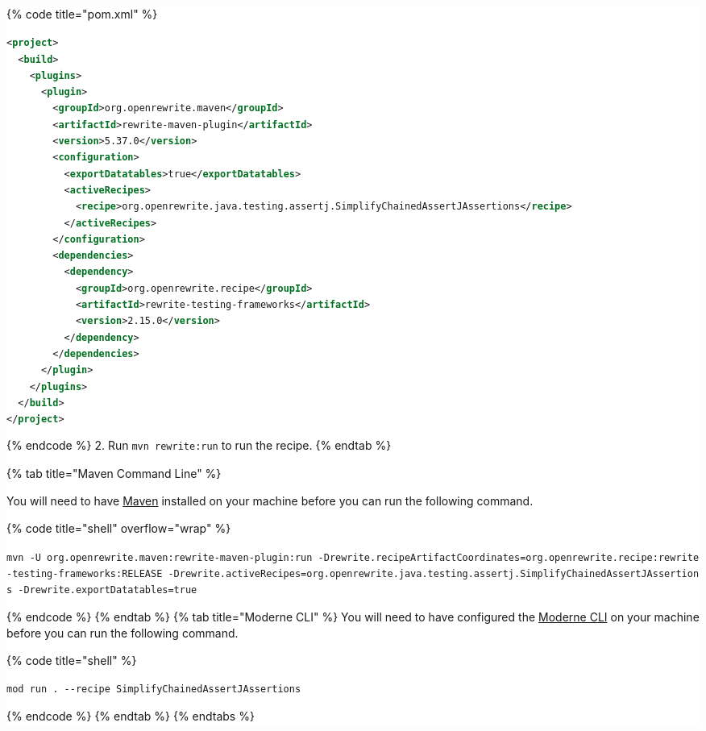 {% code title="pom.xml" %}
```xml
<project>
  <build>
    <plugins>
      <plugin>
        <groupId>org.openrewrite.maven</groupId>
        <artifactId>rewrite-maven-plugin</artifactId>
        <version>5.37.0</version>
        <configuration>
          <exportDatatables>true</exportDatatables>
          <activeRecipes>
            <recipe>org.openrewrite.java.testing.assertj.SimplifyChainedAssertJAssertions</recipe>
          </activeRecipes>
        </configuration>
        <dependencies>
          <dependency>
            <groupId>org.openrewrite.recipe</groupId>
            <artifactId>rewrite-testing-frameworks</artifactId>
            <version>2.15.0</version>
          </dependency>
        </dependencies>
      </plugin>
    </plugins>
  </build>
</project>
```
{% endcode %}
2. Run `mvn rewrite:run` to run the recipe.
{% endtab %}

{% tab title="Maven Command Line" %}

You will need to have [Maven](https://maven.apache.org/download.cgi) installed on your machine before you can run the following command.

{% code title="shell" overflow="wrap" %}
```shell
mvn -U org.openrewrite.maven:rewrite-maven-plugin:run -Drewrite.recipeArtifactCoordinates=org.openrewrite.recipe:rewrite-testing-frameworks:RELEASE -Drewrite.activeRecipes=org.openrewrite.java.testing.assertj.SimplifyChainedAssertJAssertions -Drewrite.exportDatatables=true
```
{% endcode %}
{% endtab %}
{% tab title="Moderne CLI" %}
You will need to have configured the [Moderne CLI](https://docs.moderne.io/moderne-cli/cli-intro) on your machine before you can run the following command.

{% code title="shell" %}
```shell
mod run . --recipe SimplifyChainedAssertJAssertions
```
{% endcode %}
{% endtab %}
{% endtabs %}
